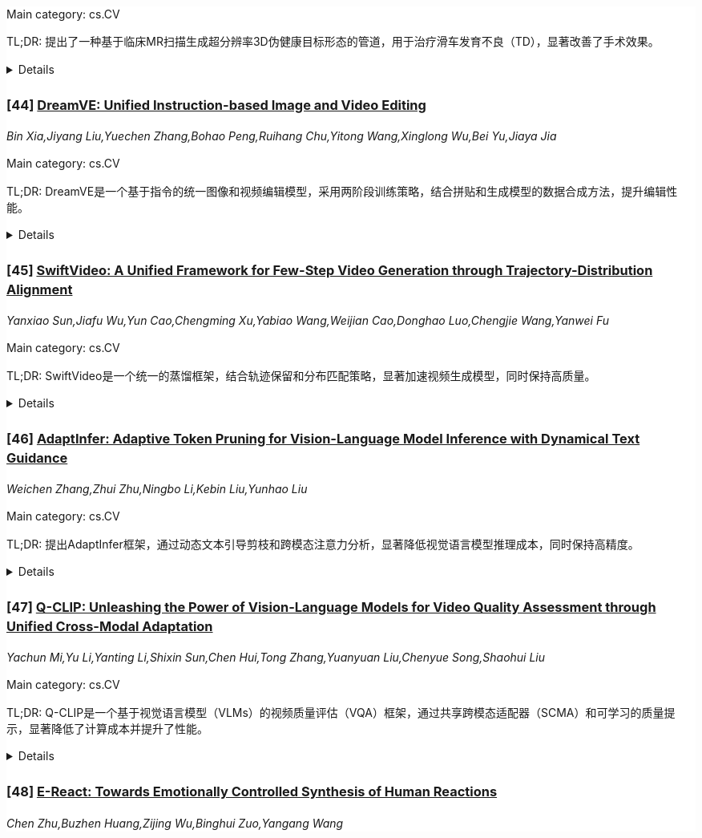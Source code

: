 Main category: cs.CV

TL;DR: 提出了一种基于临床MR扫描生成超分辨率3D伪健康目标形态的管道，用于治疗滑车发育不良（TD），显著改善了手术效果。


<details><summary>Details</summary></details>


### [44] [DreamVE: Unified Instruction-based Image and Video Editing](https://arxiv.org/abs/2508.06080)
*Bin Xia,Jiyang Liu,Yuechen Zhang,Bohao Peng,Ruihang Chu,Yitong Wang,Xinglong Wu,Bei Yu,Jiaya Jia*

Main category: cs.CV

TL;DR: DreamVE是一个基于指令的统一图像和视频编辑模型，采用两阶段训练策略，结合拼贴和生成模型的数据合成方法，提升编辑性能。


<details><summary>Details</summary></details>


### [45] [SwiftVideo: A Unified Framework for Few-Step Video Generation through Trajectory-Distribution Alignment](https://arxiv.org/abs/2508.06082)
*Yanxiao Sun,Jiafu Wu,Yun Cao,Chengming Xu,Yabiao Wang,Weijian Cao,Donghao Luo,Chengjie Wang,Yanwei Fu*

Main category: cs.CV

TL;DR: SwiftVideo是一个统一的蒸馏框架，结合轨迹保留和分布匹配策略，显著加速视频生成模型，同时保持高质量。


<details><summary>Details</summary></details>


### [46] [AdaptInfer: Adaptive Token Pruning for Vision-Language Model Inference with Dynamical Text Guidance](https://arxiv.org/abs/2508.06084)
*Weichen Zhang,Zhui Zhu,Ningbo Li,Kebin Liu,Yunhao Liu*

Main category: cs.CV

TL;DR: 提出AdaptInfer框架，通过动态文本引导剪枝和跨模态注意力分析，显著降低视觉语言模型推理成本，同时保持高精度。


<details><summary>Details</summary></details>


### [47] [Q-CLIP: Unleashing the Power of Vision-Language Models for Video Quality Assessment through Unified Cross-Modal Adaptation](https://arxiv.org/abs/2508.06092)
*Yachun Mi,Yu Li,Yanting Li,Shixin Sun,Chen Hui,Tong Zhang,Yuanyuan Liu,Chenyue Song,Shaohui Liu*

Main category: cs.CV

TL;DR: Q-CLIP是一个基于视觉语言模型（VLMs）的视频质量评估（VQA）框架，通过共享跨模态适配器（SCMA）和可学习的质量提示，显著降低了计算成本并提升了性能。


<details><summary>Details</summary></details>


### [48] [E-React: Towards Emotionally Controlled Synthesis of Human Reactions](https://arxiv.org/abs/2508.06093)
*Chen Zhu,Buzhen Huang,Zijing Wu,Binghui Zuo,Yangang Wang*
